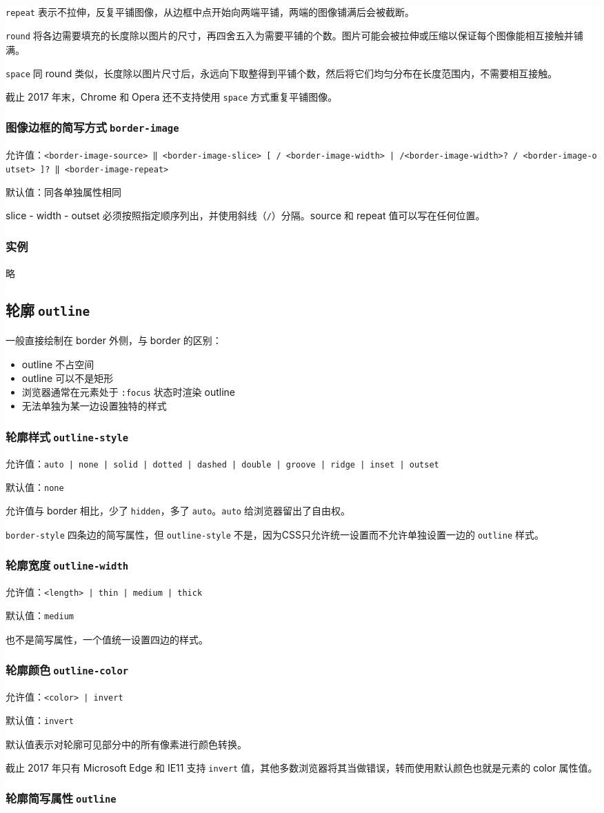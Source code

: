 `repeat` 表示不拉伸，反复平铺图像，从边框中点开始向两端平铺，两端的图像铺满后会被截断。

`round` 将各边需要填充的长度除以图片的尺寸，再四舍五入为需要平铺的个数。图片可能会被拉伸或压缩以保证每个图像能相互接触并铺满。

`space` 同 round 类似，长度除以图片尺寸后，永远向下取整得到平铺个数，然后将它们均匀分布在长度范围内，不需要相互接触。

截止 2017 年末，Chrome 和 Opera 还不支持使用 `space` 方式重复平铺图像。

### 图像边框的简写方式 `border-image`

允许值：`<border-image-source> ‖ <border-image-slice> [ / <border-image-width> | /<border-image-width>? / <border-image-outset> ]? ‖ <border-image-repeat>`

默认值：同各单独属性相同

slice - width - outset 必须按照指定顺序列出，并使用斜线（`/`）分隔。source 和 repeat 值可以写在任何位置。

### 实例

略

## 轮廓 `outline`

一般直接绘制在 border 外侧，与 border 的区别：

- outline 不占空间
- outline 可以不是矩形
- 浏览器通常在元素处于 `:focus` 状态时渲染 outline
- 无法单独为某一边设置独特的样式

### 轮廓样式 `outline-style`

允许值：`auto | none | solid | dotted | dashed | double | groove | ridge | inset | outset`

默认值：`none`

允许值与 border 相比，少了 `hidden`，多了 `auto`。`auto` 给浏览器留出了自由权。

`border-style` 四条边的简写属性，但 `outline-style` 不是，因为CSS只允许统一设置而不允许单独设置一边的 `outline` 样式。

### 轮廓宽度 `outline-width`

允许值：`<length> | thin | medium | thick`

默认值：`medium`

也不是简写属性，一个值统一设置四边的样式。

### 轮廓颜色 `outline-color`

允许值：`<color> | invert`

默认值：`invert`

默认值表示对轮廓可见部分中的所有像素进行颜色转换。

截止 2017 年只有 Microsoft Edge 和 IE11 支持 `invert` 值，其他多数浏览器将其当做错误，转而使用默认颜色也就是元素的 color 属性值。

### 轮廓简写属性 `outline`
